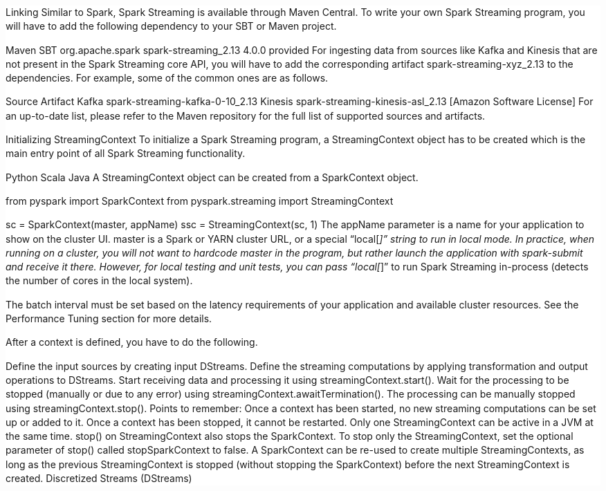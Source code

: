 Linking
Similar to Spark, Spark Streaming is available through Maven Central. To write your own Spark Streaming program, you will have to add the following dependency to your SBT or Maven project.

Maven
SBT
<dependency>
    <groupId>org.apache.spark</groupId>
    <artifactId>spark-streaming_2.13</artifactId>
    <version>4.0.0</version>
    <scope>provided</scope>
</dependency>
For ingesting data from sources like Kafka and Kinesis that are not present in the Spark Streaming core API, you will have to add the corresponding artifact spark-streaming-xyz_2.13 to the dependencies. For example, some of the common ones are as follows.

Source	Artifact
Kafka	spark-streaming-kafka-0-10_2.13
Kinesis
spark-streaming-kinesis-asl_2.13 [Amazon Software License]
For an up-to-date list, please refer to the Maven repository for the full list of supported sources and artifacts.

Initializing StreamingContext
To initialize a Spark Streaming program, a StreamingContext object has to be created which is the main entry point of all Spark Streaming functionality.

Python
Scala
Java
A StreamingContext object can be created from a SparkContext object.

from pyspark import SparkContext
from pyspark.streaming import StreamingContext

sc = SparkContext(master, appName)
ssc = StreamingContext(sc, 1)
The appName parameter is a name for your application to show on the cluster UI. master is a Spark or YARN cluster URL, or a special “local[*]” string to run in local mode. In practice, when running on a cluster, you will not want to hardcode master in the program, but rather launch the application with spark-submit and receive it there. However, for local testing and unit tests, you can pass “local[*]” to run Spark Streaming in-process (detects the number of cores in the local system).

The batch interval must be set based on the latency requirements of your application and available cluster resources. See the Performance Tuning section for more details.

After a context is defined, you have to do the following.

Define the input sources by creating input DStreams.
Define the streaming computations by applying transformation and output operations to DStreams.
Start receiving data and processing it using streamingContext.start().
Wait for the processing to be stopped (manually or due to any error) using streamingContext.awaitTermination().
The processing can be manually stopped using streamingContext.stop().
Points to remember:
Once a context has been started, no new streaming computations can be set up or added to it.
Once a context has been stopped, it cannot be restarted.
Only one StreamingContext can be active in a JVM at the same time.
stop() on StreamingContext also stops the SparkContext. To stop only the StreamingContext, set the optional parameter of stop() called stopSparkContext to false.
A SparkContext can be re-used to create multiple StreamingContexts, as long as the previous StreamingContext is stopped (without stopping the SparkContext) before the next StreamingContext is created.
Discretized Streams (DStreams)